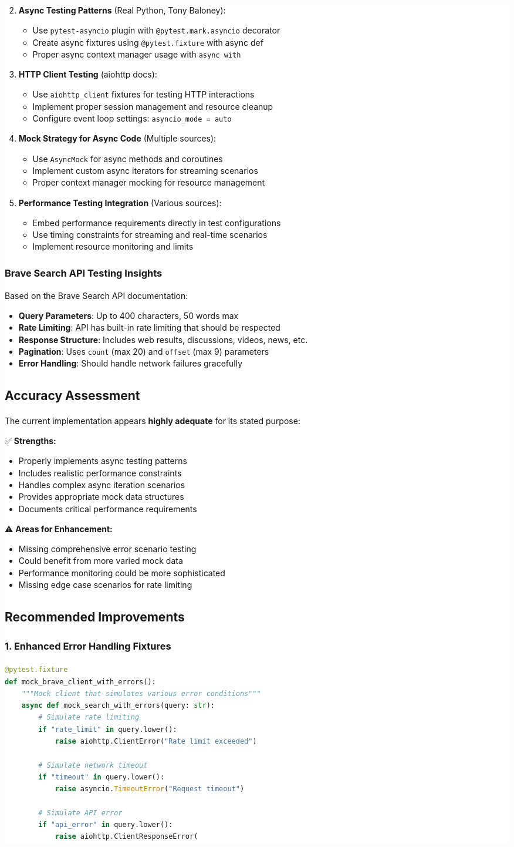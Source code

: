 2. **Async Testing Patterns** (Real Python, Tony Baloney):
   - Use `pytest-asyncio` plugin with `@pytest.mark.asyncio` decorator
   - Create async fixtures using `@pytest.fixture` with async def
   - Proper async context manager usage with `async with`

3. **HTTP Client Testing** (aiohttp docs):
   - Use `aiohttp_client` fixtures for testing HTTP interactions
   - Implement proper session management and resource cleanup
   - Configure event loop settings: `asyncio_mode = auto`

4. **Mock Strategy for Async Code** (Multiple sources):
   - Use `AsyncMock` for async methods and coroutines
   - Implement custom async iterators for streaming scenarios
   - Proper context manager mocking for resource management

5. **Performance Testing Integration** (Various sources):
   - Embed performance requirements directly in test configurations
   - Use timing constraints for streaming and real-time scenarios
   - Implement resource monitoring and limits

### Brave Search API Testing Insights

Based on the Brave Search API documentation:
- **Query Parameters**: Up to 400 characters, 50 words max
- **Rate Limiting**: API has built-in rate limiting that should be respected
- **Response Structure**: Includes web results, discussions, videos, news, etc.
- **Pagination**: Uses `count` (max 20) and `offset` (max 9) parameters
- **Error Handling**: Should handle network failures gracefully

## Accuracy Assessment

The current implementation appears **highly adequate** for its stated purpose:

✅ **Strengths:**
- Properly implements async testing patterns
- Includes realistic performance constraints
- Handles complex async iteration scenarios
- Provides appropriate mock data structures
- Documents critical performance requirements

⚠️ **Areas for Enhancement:**
- Missing comprehensive error scenario testing
- Could benefit from more varied mock data
- Performance monitoring could be more sophisticated
- Missing edge case scenarios for rate limiting

## Recommended Improvements

### 1. Enhanced Error Handling Fixtures

```python
@pytest.fixture
def mock_brave_client_with_errors():
    """Mock client that simulates various error conditions"""
    async def mock_search_with_errors(query: str):
        # Simulate rate limiting
        if "rate_limit" in query.lower():
            raise aiohttp.ClientError("Rate limit exceeded")
        
        # Simulate network timeout
        if "timeout" in query.lower():
            raise asyncio.TimeoutError("Request timeout")
        
        # Simulate API error
        if "api_error" in query.lower():
            raise aiohttp.ClientResponseError(
```